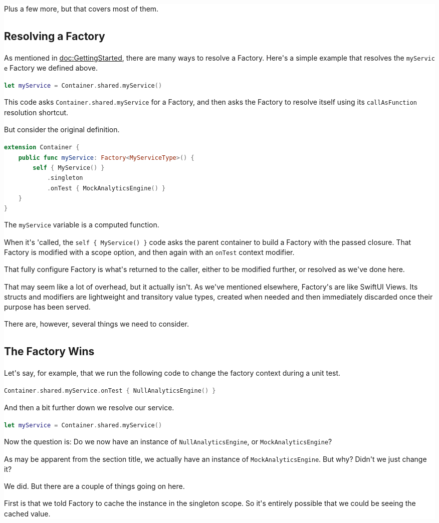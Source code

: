 Plus a few more, but that covers most of them.

## Resolving a Factory

As mentioned in <doc:GettingStarted>, there are many ways to resolve a Factory. Here's a simple example that resolves the `myService` Factory we defined above.
```swift
let myService = Container.shared.myService()
```
This code asks `Container.shared.myService` for a Factory, and then asks the Factory to resolve itself using its `callAsFunction` resolution shortcut.

But consider the original definition.
```swift
extension Container {
    public func myService: Factory<MyServiceType>() {
        self { MyService() }
            .singleton
            .onTest { MockAnalyticsEngine() }
    }
}
```
The `myService` variable is a computed function. 

When it's 'called, the `self { MyService() }` code asks the parent container to build a Factory with the passed closure. That Factory is modified with a scope option, and then again with an `onTest` context modifier.

That fully configure Factory is what's returned to the caller, either to be modified further, or resolved as we've done here.

That may seem like a lot of overhead, but it actually isn't. As we've mentioned elsewhere, Factory's are like SwiftUI Views. Its structs and modifiers are lightweight and transitory value types, created when needed and then immediately discarded once their purpose has been served.

There are, however, several things we need to consider.

## The Factory Wins

Let's say, for example, that we run the following code to change the factory context during a unit test.
```swift
Container.shared.myService.onTest { NullAnalyticsEngine() }
```
And then a bit further down we resolve our service.
```swift
let myService = Container.shared.myService()
```
Now the question is: Do we now have an instance of `NullAnalyticsEngine`, or `MockAnalyticsEngine`?

As may be apparent from the section title, we actually have an instance of `MockAnalyticsEngine`. But why? Didn't we just change it?

We did. But there are a couple of things going on here. 

First is that we told Factory to cache the instance in the singleton scope. So it's entirely possible that we could be seeing the cached value.
